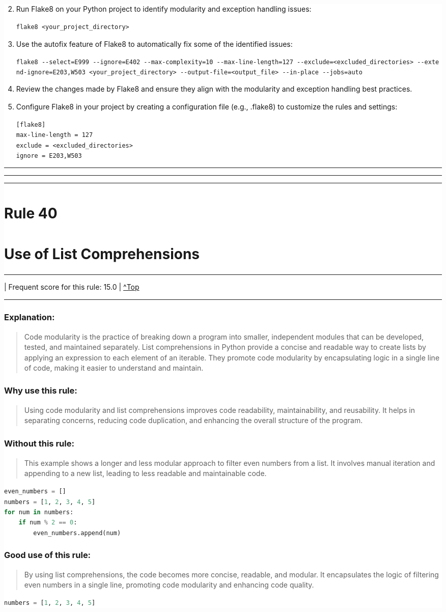 2. Run Flake8 on your Python project to identify modularity and exception handling issues:
   ```
   flake8 <your_project_directory>
   ```

3. Use the autofix feature of Flake8 to automatically fix some of the identified issues:
   ```
   flake8 --select=E999 --ignore=E402 --max-complexity=10 --max-line-length=127 --exclude=<excluded_directories> --extend-ignore=E203,W503 <your_project_directory> --output-file=<output_file> --in-place --jobs=auto
   ```

4. Review the changes made by Flake8 and ensure they align with the modularity and exception handling best practices.

5. Configure Flake8 in your project by creating a configuration file (e.g., .flake8) to customize the rules and settings:
   ```
   [flake8]
   max-line-length = 127
   exclude = <excluded_directories>
   ignore = E203,W503
   ```
 --- 
 --- 
---
# Rule 40
# Use of List Comprehensions
---
| Frequent score for this rule: 15.0 | [^Top](#code-modularity) 

---
### Explanation:
>Code modularity is the practice of breaking down a program into smaller, independent modules that can be developed, tested, and maintained separately. List comprehensions in Python provide a concise and readable way to create lists by applying an expression to each element of an iterable. They promote code modularity by encapsulating logic in a single line of code, making it easier to understand and maintain.

### Why use this rule:
>Using code modularity and list comprehensions improves code readability, maintainability, and reusability. It helps in separating concerns, reducing code duplication, and enhancing the overall structure of the program.

### Without this rule:
>This example shows a longer and less modular approach to filter even numbers from a list. It involves manual iteration and appending to a new list, leading to less readable and maintainable code.
```python
even_numbers = []
numbers = [1, 2, 3, 4, 5]
for num in numbers:
    if num % 2 == 0:
        even_numbers.append(num)
```
### Good use of this rule:
>By using list comprehensions, the code becomes more concise, readable, and modular. It encapsulates the logic of filtering even numbers in a single line, promoting code modularity and enhancing code quality.
```python
numbers = [1, 2, 3, 4, 5]
```